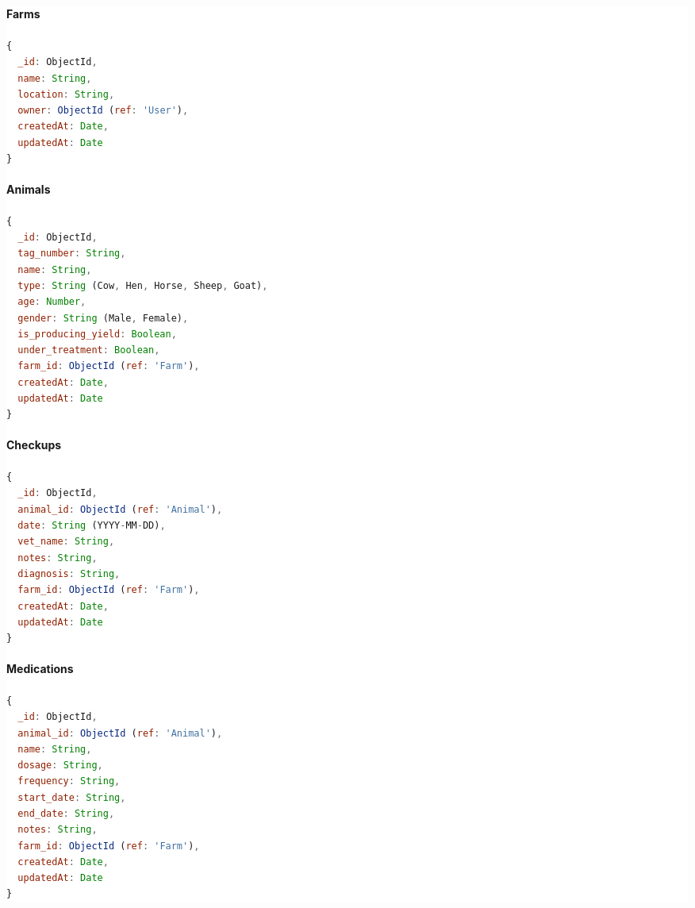 #### Farms
```javascript
{
  _id: ObjectId,
  name: String,
  location: String,
  owner: ObjectId (ref: 'User'),
  createdAt: Date,
  updatedAt: Date
}
```

#### Animals
```javascript
{
  _id: ObjectId,
  tag_number: String,
  name: String,
  type: String (Cow, Hen, Horse, Sheep, Goat),
  age: Number,
  gender: String (Male, Female),
  is_producing_yield: Boolean,
  under_treatment: Boolean,
  farm_id: ObjectId (ref: 'Farm'),
  createdAt: Date,
  updatedAt: Date
}
```

#### Checkups
```javascript
{
  _id: ObjectId,
  animal_id: ObjectId (ref: 'Animal'),
  date: String (YYYY-MM-DD),
  vet_name: String,
  notes: String,
  diagnosis: String,
  farm_id: ObjectId (ref: 'Farm'),
  createdAt: Date,
  updatedAt: Date
}
```

#### Medications
```javascript
{
  _id: ObjectId,
  animal_id: ObjectId (ref: 'Animal'),
  name: String,
  dosage: String,
  frequency: String,
  start_date: String,
  end_date: String,
  notes: String,
  farm_id: ObjectId (ref: 'Farm'),
  createdAt: Date,
  updatedAt: Date
}
```
